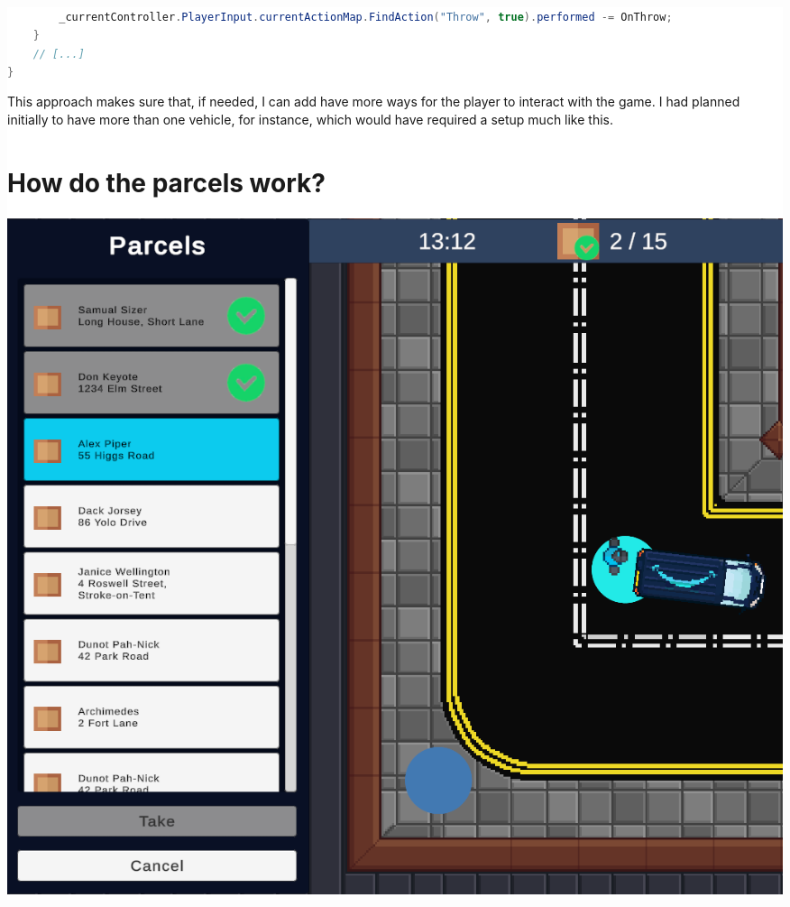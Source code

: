 ```cs
        _currentController.PlayerInput.currentActionMap.FindAction("Throw", true).performed -= OnThrow;
    }
    // [...]
}
```

This approach makes sure that, if needed, I can add have more ways for the player to interact with the game. I had planned initially to have more than one vehicle, for instance, which would have required a setup much like this.

# How do the parcels work?

![Screenshot of the Parcel UI.](ui.png)
